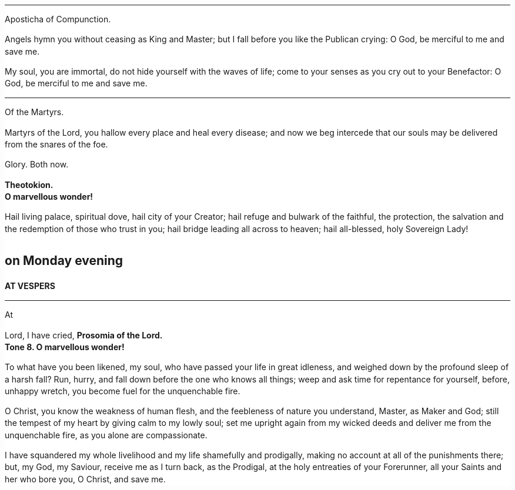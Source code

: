 ****

Aposticha of Compunction.

Angels hymn you without ceasing as King and Master; but I fall before
you like the Publican crying: O God, be merciful to me and save me.

My soul, you are immortal, do not hide yourself with the waves of life;
come to your senses as you cry out to your Benefactor: O God, be
merciful to me and save me.

****

Of the Martyrs.

Martyrs of the Lord, you hallow every place and heal every disease; and
now we beg intercede that our souls may be delivered from the snares of
the foe.

Glory. Both now.

**Theotokion.  
O marvellous wonder\!**

Hail living palace, spiritual dove, hail city of your Creator; hail
refuge and bulwark of the faithful, the protection, the salvation and
the redemption of those who trust in you; hail bridge leading all across
to heaven; hail all-blessed, holy Sovereign Lady\!

## on Monday evening

**AT VESPERS**

****

At

Lord, I have cried, **Prosomia of the Lord.  
Tone 8. O marvellous wonder\!**

To what have you been likened, my soul, who have passed your life in
great idleness, and weighed down by the profound sleep of a harsh fall?
Run, hurry, and fall down before the one who knows all things; weep and
ask time for repentance for yourself, before, unhappy wretch, you become
fuel for the unquenchable fire.

O Christ, you know the weakness of human flesh, and the feebleness of
nature you understand, Master, as Maker and God; still the tempest of my
heart by giving calm to my lowly soul; set me upright again from my
wicked deeds and deliver me from the unquenchable fire, as you alone are
compassionate.

I have squandered my whole livelihood and my life shamefully and
prodigally, making no account at all of the punishments there; but, my
God, my Saviour, receive me as I turn back, as the Prodigal, at the holy
entreaties of your Forerunner, all your Saints and her who bore you, O
Christ, and save me.
